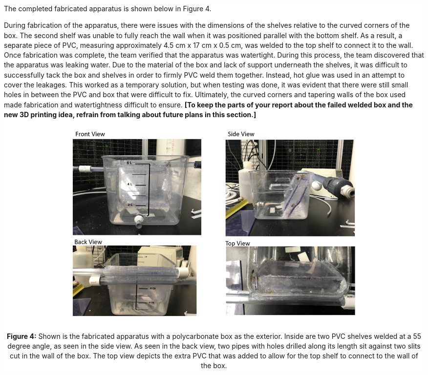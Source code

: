 The completed fabricated apparatus is shown below in Figure 4.

During fabrication of the apparatus, there were issues with the dimensions of the shelves relative to the curved corners of the box. The second shelf was unable to fully reach the wall when it was positioned parallel with the bottom shelf. As a result, a separate piece of PVC, measuring approximately 4.5 cm x 17 cm x 0.5 cm, was welded to the top shelf to connect it to the wall.
Once fabrication was complete, the team verified that the apparatus was watertight. During this process, the team discovered that the apparatus was leaking water. Due to the material of the box and lack of support underneath the shelves, it was difficult to successfully tack the box and shelves in order to firmly PVC weld them together. Instead, hot glue was used in an attempt to cover the leakages. This worked as a temporary solution, but when testing was done, it was evident that there were still small holes in between the PVC and box that were difficult to fix. Ultimately, the curved corners and tapering walls of the box used made fabrication and watertightness difficult to ensure. **[To keep the parts of your report about the failed welded box and the new 3D printing idea, refrain from talking about future plans in this section.]**

<p align="center"><img src="https://raw.githubusercontent.com/AguaClara/horizontal_filtration/master/Spring%202019/images/horfi_sp19_fabapp.PNG" height=400> </p> <p align="center">
<b>Figure 4:</b> Shown is the fabricated apparatus with a polycarbonate box as the exterior. Inside are two PVC shelves welded at a 55 degree angle, as seen in the side view. As seen in the back view, two pipes with holes drilled along its length sit against two slits cut in the wall of the box. The top view depicts the extra PVC that was added to allow for the top shelf to connect to the wall of the box.
</p>
